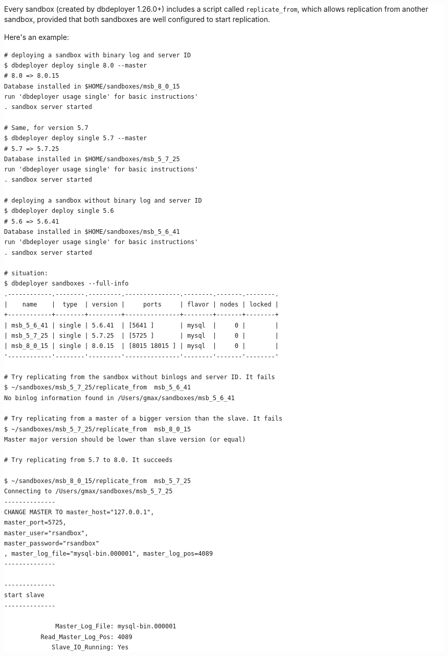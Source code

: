 Every sandbox (created by dbdeployer 1.26.0+) includes a script called `replicate_from`, which allows replication from another sandbox, provided that both sandboxes are well configured to start replication.

Here's an example:

```
# deploying a sandbox with binary log and server ID
$ dbdeployer deploy single 8.0 --master
# 8.0 => 8.0.15
Database installed in $HOME/sandboxes/msb_8_0_15
run 'dbdeployer usage single' for basic instructions'
. sandbox server started

# Same, for version 5.7
$ dbdeployer deploy single 5.7 --master
# 5.7 => 5.7.25
Database installed in $HOME/sandboxes/msb_5_7_25
run 'dbdeployer usage single' for basic instructions'
. sandbox server started

# deploying a sandbox without binary log and server ID
$ dbdeployer deploy single 5.6
# 5.6 => 5.6.41
Database installed in $HOME/sandboxes/msb_5_6_41
run 'dbdeployer usage single' for basic instructions'
. sandbox server started

# situation:
$ dbdeployer sandboxes --full-info
.------------.--------.---------.---------------.--------.-------.--------.
|    name    |  type  | version |     ports     | flavor | nodes | locked |
+------------+--------+---------+---------------+--------+-------+--------+
| msb_5_6_41 | single | 5.6.41  | [5641 ]       | mysql  |     0 |        |
| msb_5_7_25 | single | 5.7.25  | [5725 ]       | mysql  |     0 |        |
| msb_8_0_15 | single | 8.0.15  | [8015 18015 ] | mysql  |     0 |        |
'------------'--------'---------'---------------'--------'-------'--------'

# Try replicating from the sandbox without binlogs and server ID. It fails
$ ~/sandboxes/msb_5_7_25/replicate_from  msb_5_6_41
No binlog information found in /Users/gmax/sandboxes/msb_5_6_41

# Try replicating from a master of a bigger version than the slave. It fails
$ ~/sandboxes/msb_5_7_25/replicate_from  msb_8_0_15
Master major version should be lower than slave version (or equal)

# Try replicating from 5.7 to 8.0. It succeeds

$ ~/sandboxes/msb_8_0_15/replicate_from  msb_5_7_25
Connecting to /Users/gmax/sandboxes/msb_5_7_25
--------------
CHANGE MASTER TO master_host="127.0.0.1",
master_port=5725,
master_user="rsandbox",
master_password="rsandbox"
, master_log_file="mysql-bin.000001", master_log_pos=4089
--------------

--------------
start slave
--------------

              Master_Log_File: mysql-bin.000001
          Read_Master_Log_Pos: 4089
             Slave_IO_Running: Yes
```